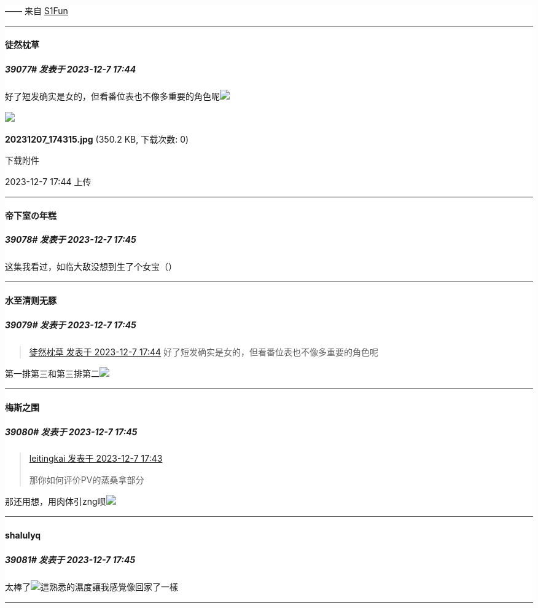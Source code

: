 —— 来自 [S1Fun](https://s1fun.koalcat.com)

*****

####  徒然枕草  
##### 39077#       发表于 2023-12-7 17:44

好了短发确实是女的，但看番位表也不像多重要的角色呢<img src="https://static.saraba1st.com/image/smiley/face2017/066.png" referrerpolicy="no-referrer">

<img src="https://img.saraba1st.com/forum/202312/07/174427tt5x5xno5hd2erne.jpg" referrerpolicy="no-referrer">

<strong>20231207_174315.jpg</strong> (350.2 KB, 下载次数: 0)

下载附件

2023-12-7 17:44 上传

*****

####  帝下室の年糕  
##### 39078#       发表于 2023-12-7 17:45

这集我看过，如临大敌没想到生了个女宝（）

*****

####  水至清则无豚  
##### 39079#       发表于 2023-12-7 17:45

<blockquote><a href="httphttps://bbs.saraba1st.com/2b/forum.php?mod=redirect&amp;goto=findpost&amp;pid=63253728&amp;ptid=2157296" target="_blank">徒然枕草 发表于 2023-12-7 17:44</a>
好了短发确实是女的，但看番位表也不像多重要的角色呢</blockquote>
第一排第三和第三排第二<img src="https://static.saraba1st.com/image/smiley/face2017/174.png" referrerpolicy="no-referrer">

*****

####  梅斯之围  
##### 39080#       发表于 2023-12-7 17:45

<blockquote><a href="httphttps://bbs.saraba1st.com/2b/forum.php?mod=redirect&amp;goto=findpost&amp;pid=63253705&amp;ptid=2157296" target="_blank">leitingkai 发表于 2023-12-7 17:43</a>

那你如何评价PV的蒸桑拿部分</blockquote>
那还用想，用肉体引zng呗<img src="https://static.saraba1st.com/image/smiley/face2017/043.png" referrerpolicy="no-referrer">

*****

####  shalulyq  
##### 39081#       发表于 2023-12-7 17:45

太棒了<img src="https://static.saraba1st.com/image/smiley/carton2017/347.png" referrerpolicy="no-referrer">這熟悉的濕度讓我感覺像回家了一樣

*****

